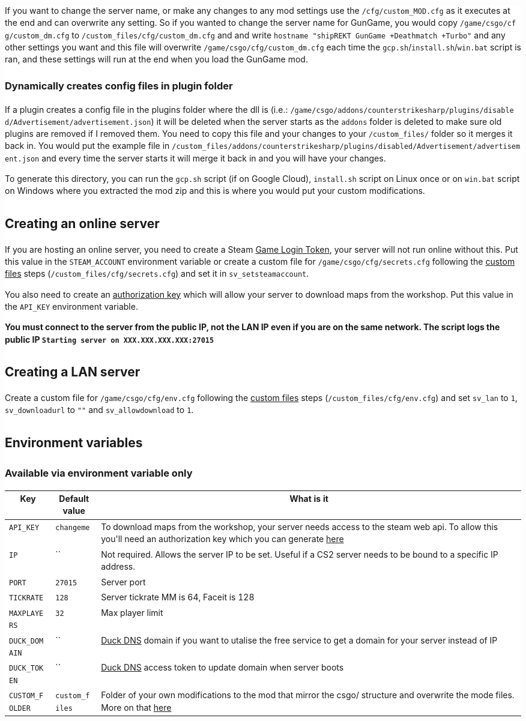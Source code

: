 If you want to change the server name, or make any changes to any mod settings use the `/cfg/custom_MOD.cfg` as it executes at the end and can overwrite any setting. So if you wanted to change the server name for GunGame, you would copy `/game/csgo/cfg/custom_dm.cfg` to `/custom_files/cfg/custom_dm.cfg` and and write `hostname "shipREKT GunGame +Deathmatch +Turbo"` and any other settings you want and this file will overwrite `/game/csgo/cfg/custom_dm.cfg` each time the `gcp.sh`/`install.sh`/`win.bat` script is ran, and these settings will run at the end when you load the GunGame mod.

### Dynamically creates config files in plugin folder

If a plugin creates a config file in the plugins folder where the dll is (i.e.: `/game/csgo/addons/counterstrikesharp/plugins/disabled/Advertisement/advertisement.json`) it will be deleted when the server starts as the `addons` folder is deleted to make sure old plugins are removed if I removed them. You need to copy this file and your changes to your `/custom_files/` folder so it merges it back in. You would put the example file in `/custom_files/addons/counterstrikesharp/plugins/disabled/Advertisement/advertisement.json` and every time the server starts it will merge it back in and you will have your changes.

To generate this directory, you can run the `gcp.sh` script (if on Google Cloud), `install.sh` script on Linux once or on `win.bat` script on Windows where you extracted the mod zip and this is where you would put your custom modifications.

## Creating an online server

If you are hosting an online server, you need to create a Steam [Game Login Token](https://steamcommunity.com/dev/managegameservers), your server will not run online without this. Put this value in the `STEAM_ACCOUNT` environment variable or create a custom file for `/game/csgo/cfg/secrets.cfg` following the [custom files](#custom-files) steps (`/custom_files/cfg/secrets.cfg`) and set it in `sv_setsteamaccount`.

You also need to create an [authorization key](http://steamcommunity.com/dev/apikey) which will allow your server to download maps from the workshop. Put this value in the `API_KEY` environment variable.

**You must connect to the server from the public IP, not the LAN IP even if you are on the same network. The script logs the public IP `Starting server on XXX.XXX.XXX.XXX:27015`**

## Creating a LAN server

Create a custom file for `/game/csgo/cfg/env.cfg` following the [custom files](#custom-files) steps (`/custom_files/cfg/env.cfg`) and set `sv_lan` to `1`, `sv_downloadurl` to `""` and `sv_allowdownload` to `1`.

## Environment variables

### Available via environment variable only

Key | Default value | What is it
--- | --- | ---
`API_KEY` | `changeme` | To download maps from the workshop, your server needs access to the steam web api. To allow this you'll need an authorization key which you can generate [here](http://steamcommunity.com/dev/apikey)
`IP` | `` | Not required. Allows the server IP to be set. Useful if a CS2 server needs to be bound to a specific IP address.
`PORT` | `27015` | Server port
`TICKRATE` | `128` | Server tickrate MM is 64, Faceit is 128
`MAXPLAYERS` | `32` | Max player limit
`DUCK_DOMAIN` | `` | [Duck DNS](https://www.duckdns.org/) domain if you want to utalise the free service to get a domain for your server instead of IP
`DUCK_TOKEN` | `` | [Duck DNS](https://www.duckdns.org/) access token to update domain when server boots
`CUSTOM_FOLDER` | `custom_files` | Folder of your own modifications to the mod that mirror the csgo/ structure and overwrite the mode files. More on that [here](#custom-files)
